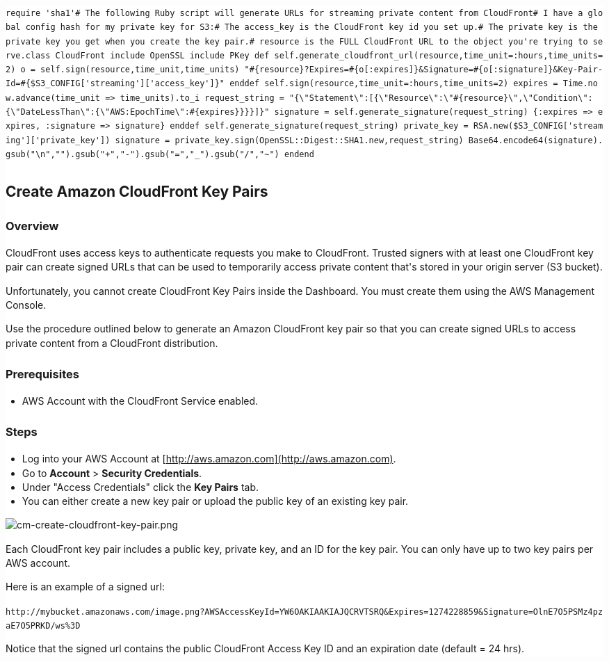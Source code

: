 ~~~
require 'sha1'# The following Ruby script will generate URLs for streaming private content from CloudFront# I have a global config hash for my private key for S3:# The access_key is the CloudFront key id you set up.# The private key is the private key you get when you create the key pair.# resource is the FULL CloudFront URL to the object you're trying to serve.class CloudFront include OpenSSL include PKey def self.generate_cloudfront_url(resource,time_unit=:hours,time_units=2) o = self.sign(resource,time_unit,time_units) "#{resource}?Expires=#{o[:expires]}&Signature=#{o[:signature]}&Key-Pair-Id=#{$S3_CONFIG['streaming']['access_key']}" enddef self.sign(resource,time_unit=:hours,time_units=2) expires = Time.now.advance(time_unit => time_units).to_i request_string = "{\"Statement\":[{\"Resource\":\"#{resource}\",\"Condition\":{\"DateLessThan\":{\"AWS:EpochTime\":#{expires}}}}]}" signature = self.generate_signature(request_string) {:expires => expires, :signature => signature} enddef self.generate_signature(request_string) private_key = RSA.new($S3_CONFIG['streaming']['private_key']) signature = private_key.sign(OpenSSL::Digest::SHA1.new,request_string) Base64.encode64(signature).gsub("\n","").gsub("+","-").gsub("=","_").gsub("/","~") endend
~~~

## Create Amazon CloudFront Key Pairs

### Overview

CloudFront uses access keys to authenticate requests you make to CloudFront. Trusted signers with at least one CloudFront key pair can create signed URLs that can be used to temporarily access private content that's stored in your origin server (S3 bucket).

Unfortunately, you cannot create CloudFront Key Pairs inside the Dashboard. You must create them using the AWS Management Console.

Use the procedure outlined below to generate an Amazon CloudFront key pair so that you can create signed URLs to access private content from a CloudFront distribution.

### Prerequisites

* AWS Account with the CloudFront Service enabled.

### Steps

* Log into your AWS Account at [http://aws.amazon.com](http://aws.amazon.com).
* Go to **Account** > **Security Credentials**.
* Under "Access Credentials" click the **Key Pairs** tab.
* You can either create a new key pair or upload the public key of an existing key pair.

![cm-create-cloudfront-key-pair.png](/img/cm-create-cloudfront-key-pair.png)

Each CloudFront key pair includes a public key, private key, and an ID for the key pair. You can only have up to two key pairs per AWS account.

Here is an example of a signed url:

~~~
http://mybucket.amazonaws.com/image.png?AWSAccessKeyId=YW6OAKIAAKIAJQCRVTSRQ&Expires=1274228859&Signature=OlnE7O5PSMz4pzaE7O5PRKD/ws%3D
~~~

Notice that the signed url contains the public CloudFront Access Key ID and an expiration date (default = 24 hrs).
